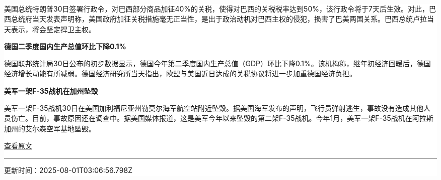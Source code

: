 美国总统特朗普30日签署行政令，对巴西部分商品加征40%的关税，使得对巴西的关税税率达到50%，该行政令将于7天后生效。对此，巴西总统府当天发表声明称，美国政府加征关税措施毫无正当性，是出于政治动机对巴西主权的侵犯，损害了巴美两国关系。巴西总统卢拉当天表示，将会坚定捍卫主权。

**德国二季度国内生产总值环比下降0.1%**

德国联邦统计局30日公布的初步数据显示，德国今年第二季度国内生产总值（GDP）环比下降0.1%。该机构称，继年初经济回暖后，德国经济增长动能有所减弱。德国经济研究所当天指出，欧盟与美国近日达成的关税协议将进一步加重德国经济负担。

**美军一架F-35战机在加州坠毁**

美军一架F-35战机30日在美国加利福尼亚州勒莫尔海军航空站附近坠毁。据美国海军发布的声明，飞行员弹射逃生，事故没有造成其他人员伤亡。目前，事故原因还在调查中。据美国媒体报道，这是美军今年以来坠毁的第二架F-35战机。今年1月，美军一架F-35战机在阿拉斯加州的艾尔森空军基地坠毁。

[查看原文](https://tv.cctv.com/2025/07/31/VIDEy7zPTLXmisLjxr1vniLj250731.shtml)

---

更新时间：2025-08-01T03:06:56.798Z
